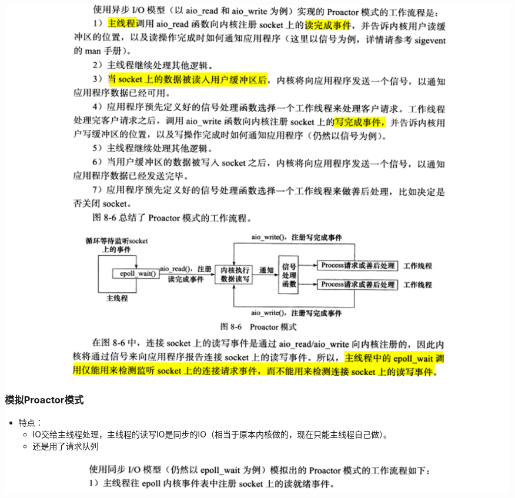 <div style="zoom: 80%" align="center"> <img src="./pic/2-8-7.png"></div>

### 模拟Proactor模式
- 特点：
  - IO交给主线程处理，主线程的读写IO是同步的IO（相当于原本内核做的，现在只能主线程自己做）。
  - 还是用了请求队列
<div style="zoom: 80%" align="center"> <img src="./pic/2-8-8.png"></div>